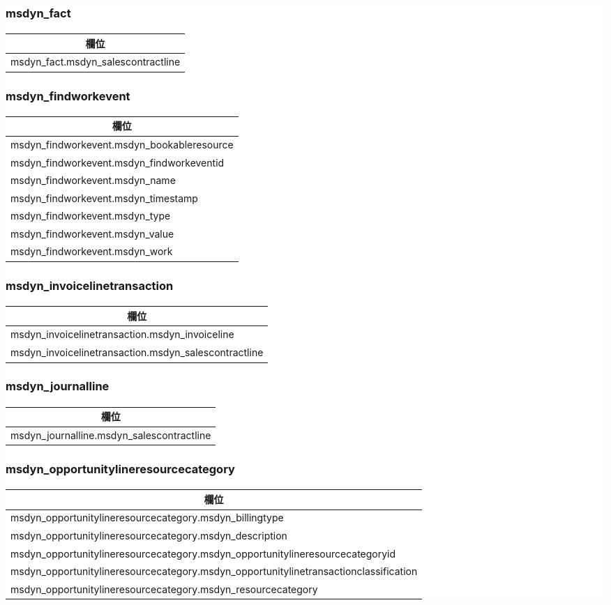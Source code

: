 ### <a name="msdyn_fact"></a>msdyn_fact

| 欄位​​                                                    |
|-----------------------------------------------------------------------------------------------|
| msdyn_fact.msdyn_salescontractline                                                            |

### <a name="msdyn_findworkevent"></a>msdyn_findworkevent

| 欄位​​                                                    |
|-----------------------------------------------------------------------------------------------|
| msdyn_findworkevent.msdyn_bookableresource                                                    |
| msdyn_findworkevent.msdyn_findworkeventid                                                     |
| msdyn_findworkevent.msdyn_name                                                                |
| msdyn_findworkevent.msdyn_timestamp                                                           |
| msdyn_findworkevent.msdyn_type                                                                |
| msdyn_findworkevent.msdyn_value                                                               |
| msdyn_findworkevent.msdyn_work                                                                |

### <a name="msdyn_invoicelinetransaction"></a>msdyn_invoicelinetransaction

| 欄位​​                                                    |
|-----------------------------------------------------------------------------------------------|
| msdyn_invoicelinetransaction.msdyn_invoiceline                                                |
| msdyn_invoicelinetransaction.msdyn_salescontractline                                          |

### <a name="msdyn_journalline"></a>msdyn_journalline

| 欄位​​                                                    |
|-----------------------------------------------------------------------------------------------|
| msdyn_journalline.msdyn_salescontractline                                                     |

### <a name="msdyn_opportunitylineresourcecategory"></a>msdyn_opportunitylineresourcecategory

| 欄位​​                                                    |
|-----------------------------------------------------------------------------------------------|
| msdyn_opportunitylineresourcecategory.msdyn_billingtype                                       |
| msdyn_opportunitylineresourcecategory.msdyn_description                                       |
| msdyn_opportunitylineresourcecategory.msdyn_opportunitylineresourcecategoryid                 |
| msdyn_opportunitylineresourcecategory.msdyn_opportunitylinetransactionclassification          |
| msdyn_opportunitylineresourcecategory.msdyn_resourcecategory                                  |
